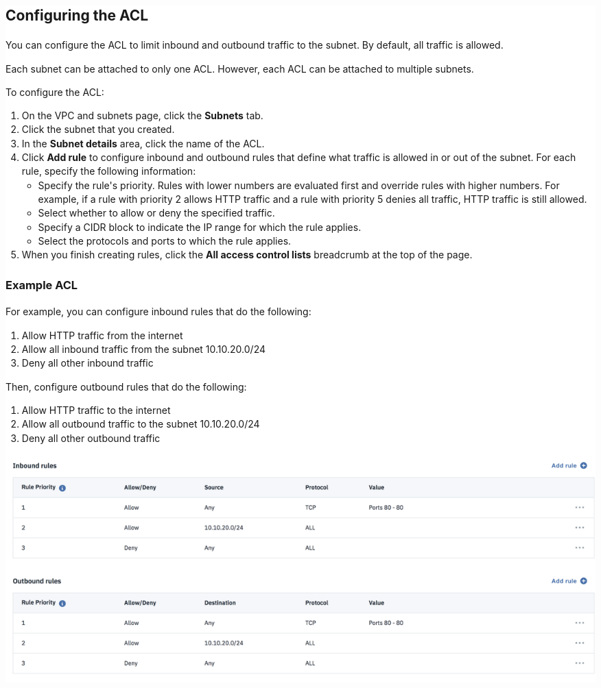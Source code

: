 ## Configuring the ACL

You can configure the ACL to limit inbound and outbound traffic to the subnet. By default, all traffic is allowed.

Each subnet can be attached to only one ACL. However, each ACL can be attached to multiple subnets.

To configure the ACL:

1. On the VPC and subnets page, click the **Subnets** tab.
1. Click the subnet that you created.
1. In the **Subnet details** area, click the name of the ACL.
1. Click **Add rule** to configure inbound and outbound rules that define what traffic is allowed in or out of the subnet. For each rule, specify the following information:  
   * Specify the rule's priority. Rules with lower numbers are evaluated first and override rules with higher numbers. For example, if a rule with priority 2 allows HTTP traffic and a rule with priority 5 denies all traffic, HTTP traffic is still allowed.  
   * Select whether to allow or deny the specified traffic.  
   * Specify a CIDR block to indicate the IP range for which the rule applies.
   * Select the protocols and ports to which the rule applies.
1. When you finish creating rules, click the **All access control lists** breadcrumb at the top of the page.

### Example ACL

For example, you can configure inbound rules that do the following:

 1. Allow HTTP traffic from the internet
 1. Allow all inbound traffic from the subnet 10.10.20.0/24
 1. Deny all other inbound traffic  

Then, configure outbound rules that do the following:

1. Allow HTTP traffic to the internet
1. Allow all outbound traffic to the subnet 10.10.20.0/24
1. Deny all other outbound traffic  

![Shows the sample inbound and outbound rules](images/acl-rules.png)
